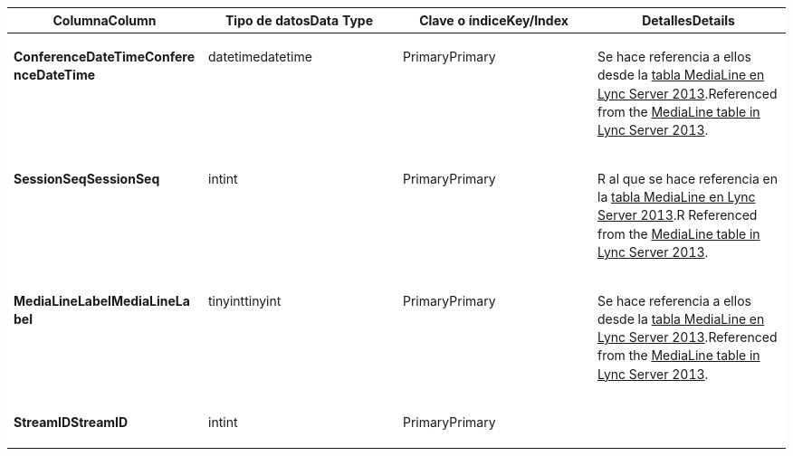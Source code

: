 
<table>
<colgroup>
<col style="width: 25%" />
<col style="width: 25%" />
<col style="width: 25%" />
<col style="width: 25%" />
</colgroup>
<thead>
<tr class="header">
<th><span data-ttu-id="6dccc-108"><strong>Columna</strong></span><span class="sxs-lookup"><span data-stu-id="6dccc-108"><strong>Column</strong></span></span></th>
<th><span data-ttu-id="6dccc-109"><strong>Tipo de datos</strong></span><span class="sxs-lookup"><span data-stu-id="6dccc-109"><strong>Data Type</strong></span></span></th>
<th><span data-ttu-id="6dccc-110"><strong>Clave o índice</strong></span><span class="sxs-lookup"><span data-stu-id="6dccc-110"><strong>Key/Index</strong></span></span></th>
<th><span data-ttu-id="6dccc-111"><strong>Detalles</strong></span><span class="sxs-lookup"><span data-stu-id="6dccc-111"><strong>Details</strong></span></span></th>
</tr>
</thead>
<tbody>
<tr class="odd">
<td><p><span data-ttu-id="6dccc-112"><strong>ConferenceDateTime</strong></span><span class="sxs-lookup"><span data-stu-id="6dccc-112"><strong>ConferenceDateTime</strong></span></span></p></td>
<td><p><span data-ttu-id="6dccc-113">datetime</span><span class="sxs-lookup"><span data-stu-id="6dccc-113">datetime</span></span></p></td>
<td><p><span data-ttu-id="6dccc-114">Primary</span><span class="sxs-lookup"><span data-stu-id="6dccc-114">Primary</span></span></p></td>
<td><p><span data-ttu-id="6dccc-115">Se hace referencia a ellos desde la <a href="lync-server-2013-medialine-table.md">tabla MediaLine en Lync Server 2013</a>.</span><span class="sxs-lookup"><span data-stu-id="6dccc-115">Referenced from the <a href="lync-server-2013-medialine-table.md">MediaLine table in Lync Server 2013</a>.</span></span></p></td>
</tr>
<tr class="even">
<td><p><span data-ttu-id="6dccc-116"><strong>SessionSeq</strong></span><span class="sxs-lookup"><span data-stu-id="6dccc-116"><strong>SessionSeq</strong></span></span></p></td>
<td><p><span data-ttu-id="6dccc-117">int</span><span class="sxs-lookup"><span data-stu-id="6dccc-117">int</span></span></p></td>
<td><p><span data-ttu-id="6dccc-118">Primary</span><span class="sxs-lookup"><span data-stu-id="6dccc-118">Primary</span></span></p></td>
<td><p><span data-ttu-id="6dccc-119">R al que se hace referencia en la <a href="lync-server-2013-medialine-table.md">tabla MediaLine en Lync Server 2013</a>.</span><span class="sxs-lookup"><span data-stu-id="6dccc-119">R Referenced from the <a href="lync-server-2013-medialine-table.md">MediaLine table in Lync Server 2013</a>.</span></span></p></td>
</tr>
<tr class="odd">
<td><p><span data-ttu-id="6dccc-120"><strong>MediaLineLabel</strong></span><span class="sxs-lookup"><span data-stu-id="6dccc-120"><strong>MediaLineLabel</strong></span></span></p></td>
<td><p><span data-ttu-id="6dccc-121">tinyint</span><span class="sxs-lookup"><span data-stu-id="6dccc-121">tinyint</span></span></p></td>
<td><p><span data-ttu-id="6dccc-122">Primary</span><span class="sxs-lookup"><span data-stu-id="6dccc-122">Primary</span></span></p></td>
<td><p><span data-ttu-id="6dccc-123">Se hace referencia a ellos desde la <a href="lync-server-2013-medialine-table.md">tabla MediaLine en Lync Server 2013</a>.</span><span class="sxs-lookup"><span data-stu-id="6dccc-123">Referenced from the <a href="lync-server-2013-medialine-table.md">MediaLine table in Lync Server 2013</a>.</span></span></p></td>
</tr>
<tr class="even">
<td><p><span data-ttu-id="6dccc-124"><strong>StreamID</strong></span><span class="sxs-lookup"><span data-stu-id="6dccc-124"><strong>StreamID</strong></span></span></p></td>
<td><p><span data-ttu-id="6dccc-125">int</span><span class="sxs-lookup"><span data-stu-id="6dccc-125">int</span></span></p></td>
<td><p><span data-ttu-id="6dccc-126">Primary</span><span class="sxs-lookup"><span data-stu-id="6dccc-126">Primary</span></span></p></td>